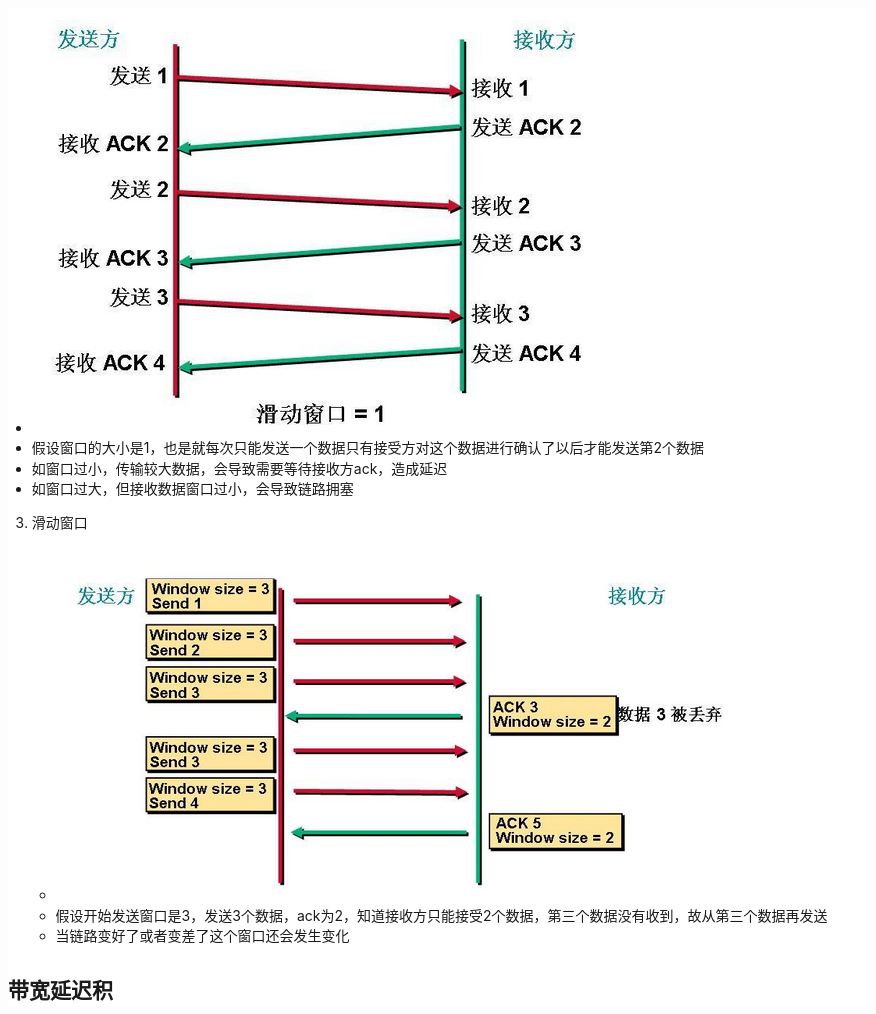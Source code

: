 - ![1543801869052](../2.%E7%BD%91%E7%BB%9C%E5%9F%BA%E7%A1%80/1.Web%E6%80%A7%E8%83%BD%E6%9D%83%E5%A8%81%E6%8C%87%E5%8D%97/imgs/1543801869052.png)
- 假设窗口的大小是1，也是就每次只能发送一个数据只有接受方对这个数据进行确认了以后才能发送第2个数据
- 如窗口过小，传输较大数据，会导致需要等待接收方ack，造成延迟
- 如窗口过大，但接收数据窗口过小，会导致链路拥塞

3. 滑动窗口
   - ![1543807906500](../2.%E7%BD%91%E7%BB%9C%E5%9F%BA%E7%A1%80/1.Web%E6%80%A7%E8%83%BD%E6%9D%83%E5%A8%81%E6%8C%87%E5%8D%97/imgs/1543807974992.png)
   - 假设开始发送窗口是3，发送3个数据，ack为2，知道接收方只能接受2个数据，第三个数据没有收到，故从第三个数据再发送
   - 当链路变好了或者变差了这个窗口还会发生变化

## 带宽延迟积  
